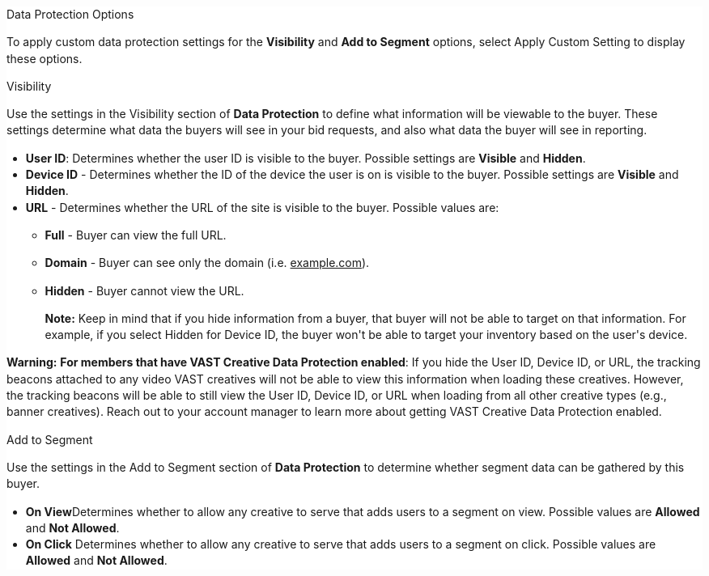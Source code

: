 Data Protection Options

To apply custom data protection settings for the **Visibility** and
**Add to Segment** options, select Apply
Custom Setting to display these options.

Visibility

Use the settings in the Visibility
section of **Data Protection** to define what information will be
viewable to the buyer. These settings determine what data the buyers
will see in your bid requests, and also what data the buyer will see in
reporting.

- **User ID**: Determines whether the user ID is visible to the buyer.
  Possible settings are **Visible** and **Hidden**.
- **Device ID** - Determines whether the ID of the device the user is on
  is visible to the buyer. Possible settings are **Visible** and
  **Hidden**.
- **URL** - Determines whether the URL of the site is visible to the
  buyer. Possible values are:
  - **Full** - Buyer can view the full URL.
  - **Domain** - Buyer can see only the domain (i.e.
    <a href="http://example.com" class="xref"
    target="_blank">example.com</a>).
  - **Hidden** - Buyer cannot view the URL.
    

    <b>Note:</b> Keep in mind that if you hide
    information from a buyer, that buyer will not be able to target on
    that information. For example, if you select
    Hidden for Device ID, the buyer
    won't be able to target your inventory based on the user's device.

    



<b>Warning:</b> **For members that have VAST
Creative Data Protection enabled**: If you hide the User ID, Device ID,
or URL, the tracking beacons attached to any video VAST creatives will
not be able to view this information when loading these creatives.
However, the tracking beacons will be able to still view the User ID,
Device ID, or URL when loading from all other creative types (e.g.,
banner creatives). Reach out to your account manager to learn more about
getting VAST Creative Data Protection enabled.



Add to Segment

Use the settings in the Add to Segment
section of **Data Protection** to determine whether segment data can be
gathered by this buyer.

- **On View**Determines whether to allow any creative to serve that adds
  users to a segment on view. Possible values are **Allowed** and **Not
  Allowed**.
- **On Click** Determines whether to allow any creative to serve that
  adds users to a segment on click. Possible values are **Allowed** and
  **Not Allowed**.
